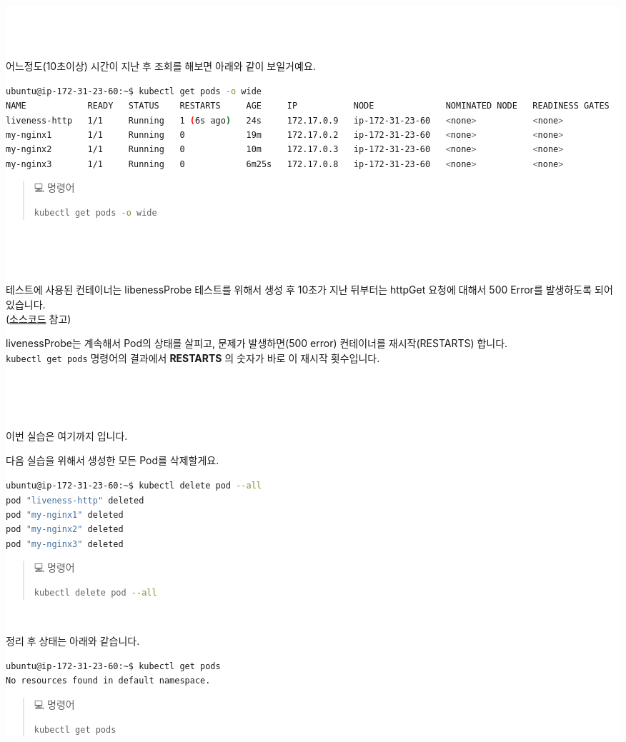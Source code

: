<br><br><br>

어느정도(10초이상) 시간이 지난 후 조회를 해보면 아래와 같이 보일거예요.
```bash
ubuntu@ip-172-31-23-60:~$ kubectl get pods -o wide
NAME            READY   STATUS    RESTARTS     AGE     IP           NODE              NOMINATED NODE   READINESS GATES
liveness-http   1/1     Running   1 (6s ago)   24s     172.17.0.9   ip-172-31-23-60   <none>           <none>
my-nginx1       1/1     Running   0            19m     172.17.0.2   ip-172-31-23-60   <none>           <none>
my-nginx2       1/1     Running   0            10m     172.17.0.3   ip-172-31-23-60   <none>           <none>
my-nginx3       1/1     Running   0            6m25s   172.17.0.8   ip-172-31-23-60   <none>           <none>
```

> 💻 명령어
>```bash
>kubectl get pods -o wide
>```

<br><br><br>

테스트에 사용된 컨테이너는 libenessProbe 테스트를 위해서 생성 후 10초가 지난 뒤부터는 httpGet 요청에 대해서 500 Error를 발생하도록 되어있습니다.  
([소스코드](https://github.com/kubernetes/kubernetes/blob/master/test/images/agnhost/liveness/server.go) 참고)

livenessProbe는 계속해서 Pod의 상태를 살피고, 문제가 발생하면(500 error) 컨테이너를 재시작(RESTARTS) 합니다.  
`kubectl get pods` 명령어의 결과에서 **RESTARTS** 의 숫자가 바로 이 재시작 횟수입니다.

<br><br><br>

이번 실습은 여기까지 입니다.

다음 실습을 위해서 생성한 모든 Pod를 삭제할게요.
```bash
ubuntu@ip-172-31-23-60:~$ kubectl delete pod --all
pod "liveness-http" deleted
pod "my-nginx1" deleted
pod "my-nginx2" deleted
pod "my-nginx3" deleted
```

> 💻 명령어
>```bash
>kubectl delete pod --all
>```

<br>

정리 후 상태는 아래와 같습니다.
```bash
ubuntu@ip-172-31-23-60:~$ kubectl get pods
No resources found in default namespace.
```

> 💻 명령어
>```bash
>kubectl get pods
>```
